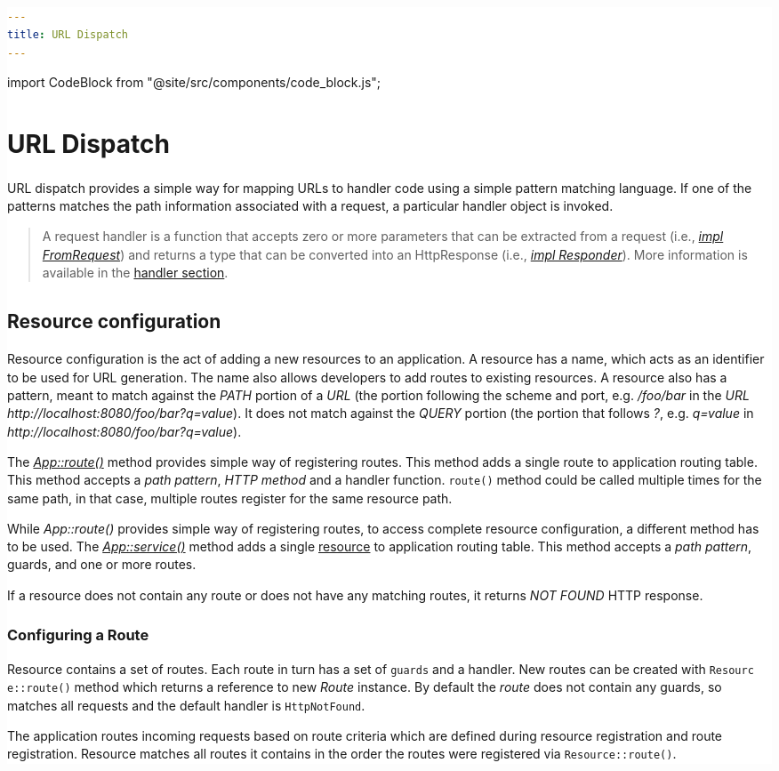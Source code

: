 ```yaml
---
title: URL Dispatch
---
```


import CodeBlock from "@site/src/components/code_block.js";

# URL Dispatch

URL dispatch provides a simple way for mapping URLs to handler code using a simple pattern matching language. If one of the patterns matches the path information associated with a request, a particular handler object is invoked.

> A request handler is a function that accepts zero or more parameters that can be extracted from a request (i.e., [_impl FromRequest_][implfromrequest]) and returns a type that can be converted into an HttpResponse (i.e., [_impl Responder_][implresponder]). More information is available in the [handler section][handlersection].

## Resource configuration

Resource configuration is the act of adding a new resources to an application. A resource has a name, which acts as an identifier to be used for URL generation. The name also allows developers to add routes to existing resources. A resource also has a pattern, meant to match against the _PATH_ portion of a _URL_ (the portion following the scheme and port, e.g. _/foo/bar_ in the _URL_ _http://localhost:8080/foo/bar?q=value_). It does not match against the _QUERY_ portion (the portion that follows _?_, e.g. _q=value_ in _http://localhost:8080/foo/bar?q=value_).

The [_App::route()_][approute] method provides simple way of registering routes. This method adds a single route to application routing table. This method accepts a _path pattern_, _HTTP method_ and a handler function. `route()` method could be called multiple times for the same path, in that case, multiple routes register for the same resource path.

<CodeBlock example="url-dispatch" section="main" />

While _App::route()_ provides simple way of registering routes, to access complete resource configuration, a different method has to be used. The [_App::service()_][appservice] method adds a single [resource][webresource] to application routing table. This method accepts a _path pattern_, guards, and one or more routes.

<CodeBlock example="url-dispatch" file="resource.rs" section="resource" />

If a resource does not contain any route or does not have any matching routes, it returns _NOT FOUND_ HTTP response.

### Configuring a Route

Resource contains a set of routes. Each route in turn has a set of `guards` and a handler. New routes can be created with `Resource::route()` method which returns a reference to new _Route_ instance. By default the _route_ does not contain any guards, so matches all requests and the default handler is `HttpNotFound`.

The application routes incoming requests based on route criteria which are defined during resource registration and route registration. Resource matches all routes it contains in the order the routes were registered via `Resource::route()`.


[handlersection]: ../handlers/
[approute]: https://docs.rs/actix-web/4/actix_web/struct.App.html#method.route
[appservice]: https://docs.rs/actix-web/4/actix_web/struct.App.html?search=#method.service
[webresource]: https://docs.rs/actix-web/4/actix_web/struct.Resource.html
[resourcehandler]: https://docs.rs/actix-web/4/actix_web/struct.Resource.html#method.route
[route]: https://docs.rs/actix-web/4/actix_web/struct.Route.html
[routeguard]: https://docs.rs/actix-web/4/actix_web/struct.Route.html#method.guard
[routemethod]: https://docs.rs/actix-web/4/actix_web/struct.Route.html#method.method
[routeto]: https://docs.rs/actix-web/4/actix_web/struct.Route.html#method.to
[matchinfo]: https://docs.rs/actix-web/4/actix_web/struct.HttpRequest.html#method.match_info
[pathget]: https://docs.rs/actix-web/4/actix_web/dev/struct.Path.html#method.get
[pathstruct]: https://docs.rs/actix-web/4/actix_web/dev/struct.Path.html
[query]: https://docs.rs/actix-web/4/actix_web/web/struct.Query.html
[urlfor]: https://docs.rs/actix-web/4/actix_web/struct.HttpRequest.html#method.url_for
[urlobj]: https://docs.rs/url/1.7.2/url/struct.Url.html
[guardtrait]: https://docs.rs/actix-web/4/actix_web/guard/trait.Guard.html
[guardfuncs]: https://docs.rs/actix-web/4/actix_web/guard/index.html#functions
[requestextensions]: https://docs.rs/actix-web/4/actix_web/struct.HttpRequest.html#method.extensions
[implfromrequest]: https://docs.rs/actix-web/4/actix_web/trait.FromRequest.html
[implresponder]: https://docs.rs/actix-web/4/actix_web/trait.Responder.html
[pathextractor]: ../extractors